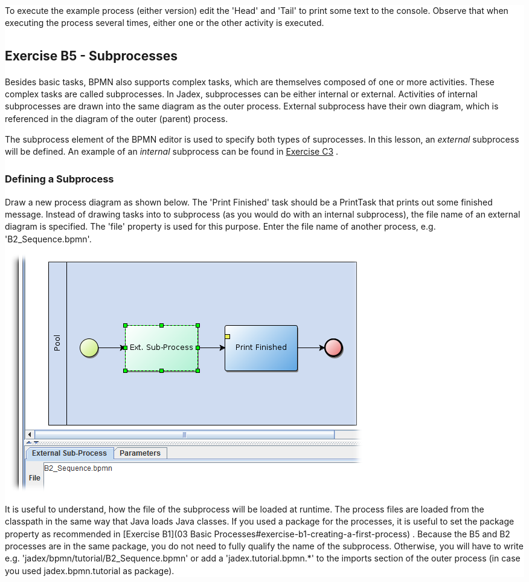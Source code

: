 To execute the example process (either version) edit the 'Head' and 'Tail' to print some text to the console. Observe that when executing the process several times, either one or the other activity is executed.

Exercise B5 - Subprocesses
---------------------------------------

Besides basic tasks, BPMN also supports complex tasks, which are themselves composed of one or more activities. These complex tasks are called subprocesses. In Jadex, subprocesses can be either internal or external. Activities of internal subprocesses are drawn into the same diagram as the outer process. External subprocess have their own diagram, which is referenced in the diagram of the outer (parent) process.

The subprocess element of the BPMN editor is used to specify both types of suprocesses. In this lesson, an *external* subprocess will be defined. An example of an *internal* subprocess can be found in [Exercise C3](04%20Data%20and%20Parameters) .

### Defining a Subprocess

Draw a new process diagram as shown below. The 'Print Finished' task should be a PrintTask that prints out some finished message. Instead of drawing tasks into to subprocess (as you would do with an internal subprocess), the file name of an external diagram is specified. The 'file' property is used for this purpose. Enter the file name of another process, e.g. 'B2_Sequence.bpmn'. 

![03 Basic Processes@10.png](03%20Basic%20Processes/03%20Basic%20Processes-10.png)

It is useful to understand, how the file of the subprocess will be loaded at runtime. The process files are loaded from the classpath in the same way that Java loads Java classes. If you used a package for the processes, it is useful to set the package property as recommended in [Exercise B1](03 Basic Processes#exercise-b1-creating-a-first-process) . Because the B5 and B2 processes are in the same package, you do not need to fully qualify the name of the subprocess. Otherwise, you will have to write e.g. 'jadex/bpmn/tutorial/B2_Sequence.bpmn' or add a 'jadex.tutorial.bpmn.*' to the imports section of the outer process (in case you used jadex.bpmn.tutorial as package).
